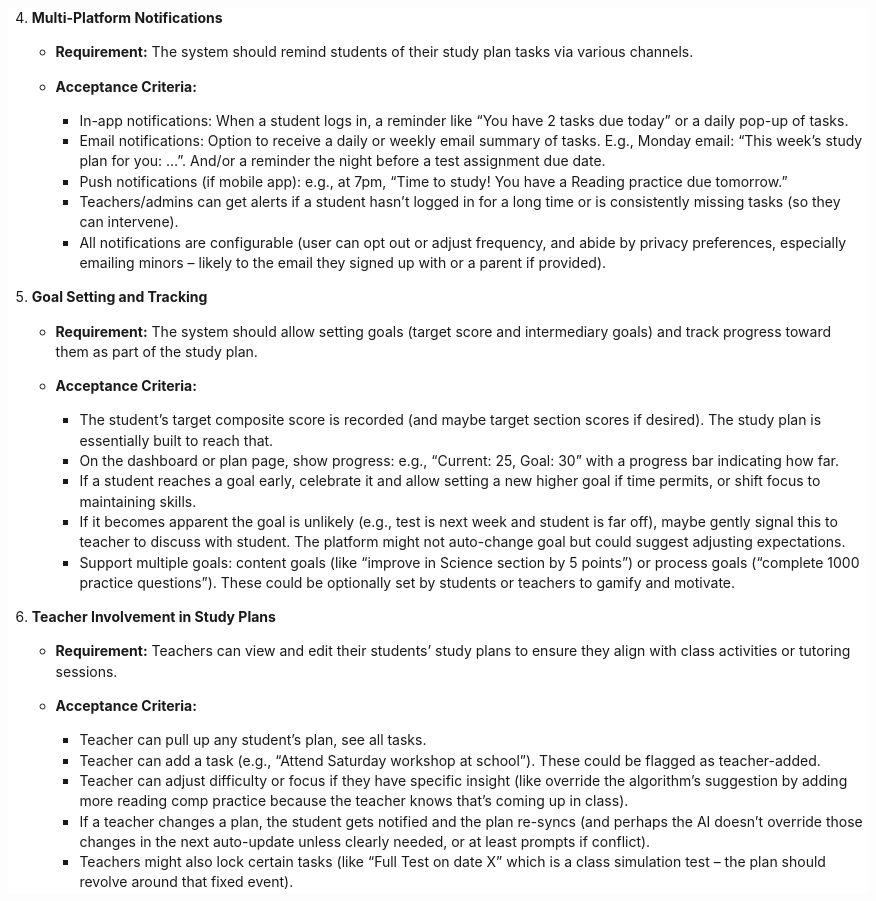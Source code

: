 4. **Multi-Platform Notifications**

   - **Requirement:** The system should remind students of their study plan tasks via various channels.
   - **Acceptance Criteria:**

     - In-app notifications: When a student logs in, a reminder like “You have 2 tasks due today” or a daily pop-up of tasks.
     - Email notifications: Option to receive a daily or weekly email summary of tasks. E.g., Monday email: “This week’s study plan for you: …”. And/or a reminder the night before a test assignment due date.
     - Push notifications (if mobile app): e.g., at 7pm, “Time to study! You have a Reading practice due tomorrow.”
     - Teachers/admins can get alerts if a student hasn’t logged in for a long time or is consistently missing tasks (so they can intervene).
     - All notifications are configurable (user can opt out or adjust frequency, and abide by privacy preferences, especially emailing minors – likely to the email they signed up with or a parent if provided).

5. **Goal Setting and Tracking**

   - **Requirement:** The system should allow setting goals (target score and intermediary goals) and track progress toward them as part of the study plan.
   - **Acceptance Criteria:**

     - The student’s target composite score is recorded (and maybe target section scores if desired). The study plan is essentially built to reach that.
     - On the dashboard or plan page, show progress: e.g., “Current: 25, Goal: 30” with a progress bar indicating how far.
     - If a student reaches a goal early, celebrate it and allow setting a new higher goal if time permits, or shift focus to maintaining skills.
     - If it becomes apparent the goal is unlikely (e.g., test is next week and student is far off), maybe gently signal this to teacher to discuss with student. The platform might not auto-change goal but could suggest adjusting expectations.
     - Support multiple goals: content goals (like “improve in Science section by 5 points”) or process goals (“complete 1000 practice questions”). These could be optionally set by students or teachers to gamify and motivate.

6. **Teacher Involvement in Study Plans**

   - **Requirement:** Teachers can view and edit their students’ study plans to ensure they align with class activities or tutoring sessions.
   - **Acceptance Criteria:**

     - Teacher can pull up any student’s plan, see all tasks.
     - Teacher can add a task (e.g., “Attend Saturday workshop at school”). These could be flagged as teacher-added.
     - Teacher can adjust difficulty or focus if they have specific insight (like override the algorithm’s suggestion by adding more reading comp practice because the teacher knows that’s coming up in class).
     - If a teacher changes a plan, the student gets notified and the plan re-syncs (and perhaps the AI doesn’t override those changes in the next auto-update unless clearly needed, or at least prompts if conflict).
     - Teachers might also lock certain tasks (like “Full Test on date X” which is a class simulation test – the plan should revolve around that fixed event).
